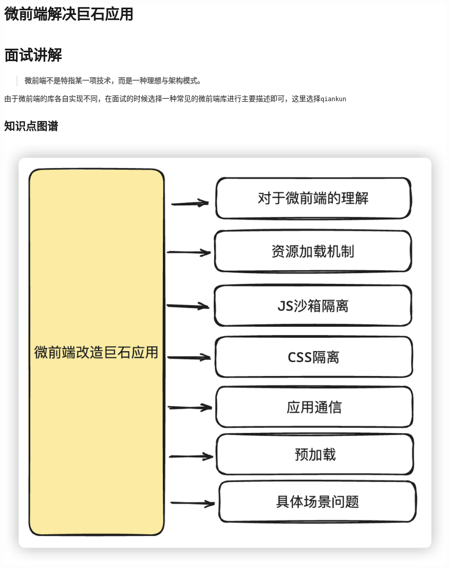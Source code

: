 # 微前端解决巨石应用

# 面试讲解

> **微前端不是特指某一项技术，而是一种理想与架构模式。**

由于微前端的库各自实现不同，在面试的时候选择一种常见的微前端库进行主要描述即可，这里选择`qiankun`

## 知识点图谱



![image-20240620113413912](./assets/image-20240620113413912.png)
